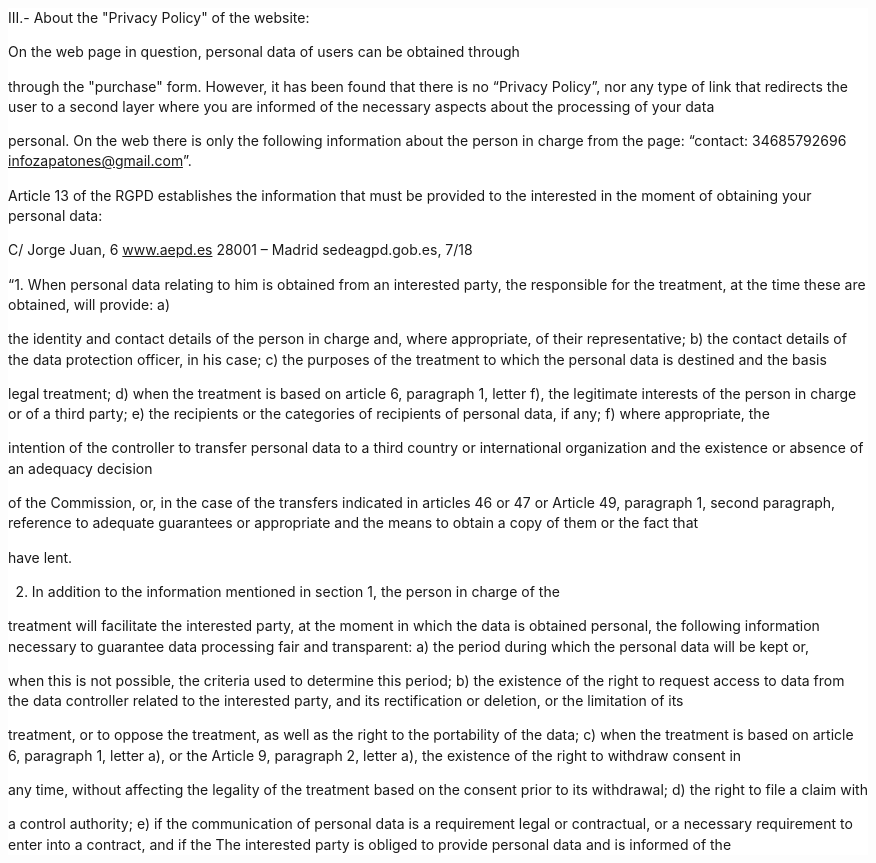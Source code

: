 III.- About the "Privacy Policy" of the website:

On the web page in question, personal data of users can be obtained through

through the "purchase" form. However, it has been found that there is no
“Privacy Policy”, nor any type of link that redirects the user to a second
layer where you are informed of the necessary aspects about the processing of your data

personal. On the web there is only the following information about the person in charge
from the page: “contact: 34685792696 infozapatones@gmail.com”.

Article 13 of the RGPD establishes the information that must be provided to the
interested in the moment of obtaining your personal data:

C/ Jorge Juan, 6 www.aepd.es
28001 – Madrid sedeagpd.gob.es, 7/18

“1. When personal data relating to him is obtained from an interested party, the
responsible for the treatment, at the time these are obtained, will provide: a)

the identity and contact details of the person in charge and, where appropriate, of their
representative; b) the contact details of the data protection officer, in his
case; c) the purposes of the treatment to which the personal data is destined and the basis

legal treatment; d) when the treatment is based on article 6, paragraph 1,
letter f), the legitimate interests of the person in charge or of a third party; e) the recipients or
the categories of recipients of personal data, if any; f) where appropriate, the

intention of the controller to transfer personal data to a third country or
international organization and the existence or absence of an adequacy decision

of the Commission, or, in the case of the transfers indicated in articles 46 or 47 or
Article 49, paragraph 1, second paragraph, reference to adequate guarantees or
appropriate and the means to obtain a copy of them or the fact that

have lent.

2. In addition to the information mentioned in section 1, the person in charge of the

treatment will facilitate the interested party, at the moment in which the data is obtained
personal, the following information necessary to guarantee data processing
fair and transparent: a) the period during which the personal data will be kept or,

when this is not possible, the criteria used to determine this period; b) the
existence of the right to request access to data from the data controller
related to the interested party, and its rectification or deletion, or the limitation of its

treatment, or to oppose the treatment, as well as the right to the portability of the
data; c) when the treatment is based on article 6, paragraph 1, letter a), or the
Article 9, paragraph 2, letter a), the existence of the right to withdraw consent in

any time, without affecting the legality of the treatment based on the
consent prior to its withdrawal; d) the right to file a claim with

a control authority; e) if the communication of personal data is a requirement
legal or contractual, or a necessary requirement to enter into a contract, and if the
The interested party is obliged to provide personal data and is informed of the
